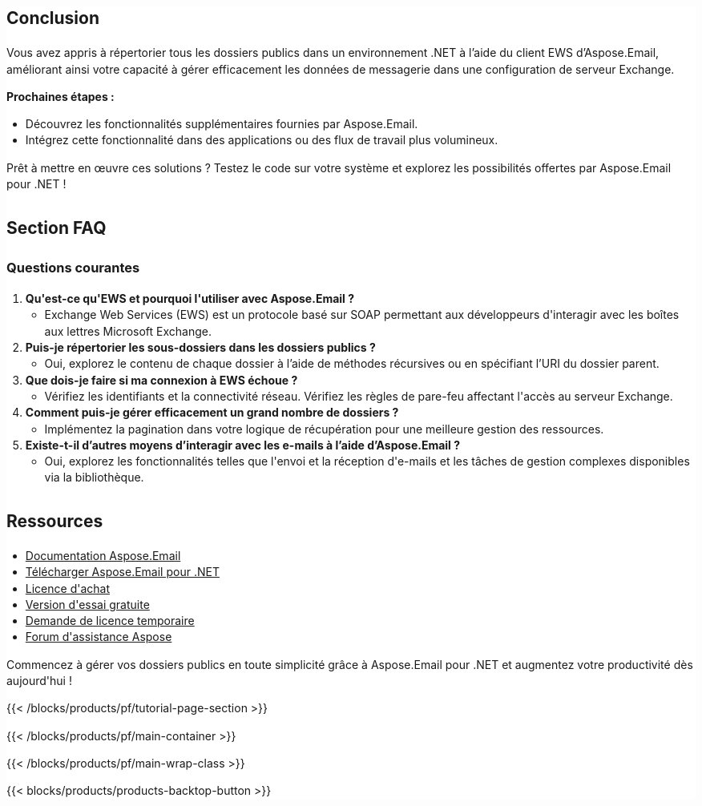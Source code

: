## Conclusion

Vous avez appris à répertorier tous les dossiers publics dans un environnement .NET à l’aide du client EWS d’Aspose.Email, améliorant ainsi votre capacité à gérer efficacement les données de messagerie dans une configuration de serveur Exchange.

**Prochaines étapes :**
- Découvrez les fonctionnalités supplémentaires fournies par Aspose.Email.
- Intégrez cette fonctionnalité dans des applications ou des flux de travail plus volumineux.

Prêt à mettre en œuvre ces solutions ? Testez le code sur votre système et explorez les possibilités offertes par Aspose.Email pour .NET !

## Section FAQ

### Questions courantes
1. **Qu'est-ce qu'EWS et pourquoi l'utiliser avec Aspose.Email ?**
   - Exchange Web Services (EWS) est un protocole basé sur SOAP permettant aux développeurs d'interagir avec les boîtes aux lettres Microsoft Exchange.
2. **Puis-je répertorier les sous-dossiers dans les dossiers publics ?**
   - Oui, explorez le contenu de chaque dossier à l’aide de méthodes récursives ou en spécifiant l’URI du dossier parent.
3. **Que dois-je faire si ma connexion à EWS échoue ?**
   - Vérifiez les identifiants et la connectivité réseau. Vérifiez les règles de pare-feu affectant l'accès au serveur Exchange.
4. **Comment puis-je gérer efficacement un grand nombre de dossiers ?**
   - Implémentez la pagination dans votre logique de récupération pour une meilleure gestion des ressources.
5. **Existe-t-il d’autres moyens d’interagir avec les e-mails à l’aide d’Aspose.Email ?**
   - Oui, explorez les fonctionnalités telles que l'envoi et la réception d'e-mails et les tâches de gestion complexes disponibles via la bibliothèque.

## Ressources
- [Documentation Aspose.Email](https://reference.aspose.com/email/net/)
- [Télécharger Aspose.Email pour .NET](https://releases.aspose.com/email/net/)
- [Licence d'achat](https://purchase.aspose.com/buy)
- [Version d'essai gratuite](https://releases.aspose.com/email/net/)
- [Demande de licence temporaire](https://purchase.aspose.com/temporary-license/)
- [Forum d'assistance Aspose](https://forum.aspose.com/c/email/10)

Commencez à gérer vos dossiers publics en toute simplicité grâce à Aspose.Email pour .NET et augmentez votre productivité dès aujourd'hui !

{{< /blocks/products/pf/tutorial-page-section >}}

{{< /blocks/products/pf/main-container >}}

{{< /blocks/products/pf/main-wrap-class >}}

{{< blocks/products/products-backtop-button >}}